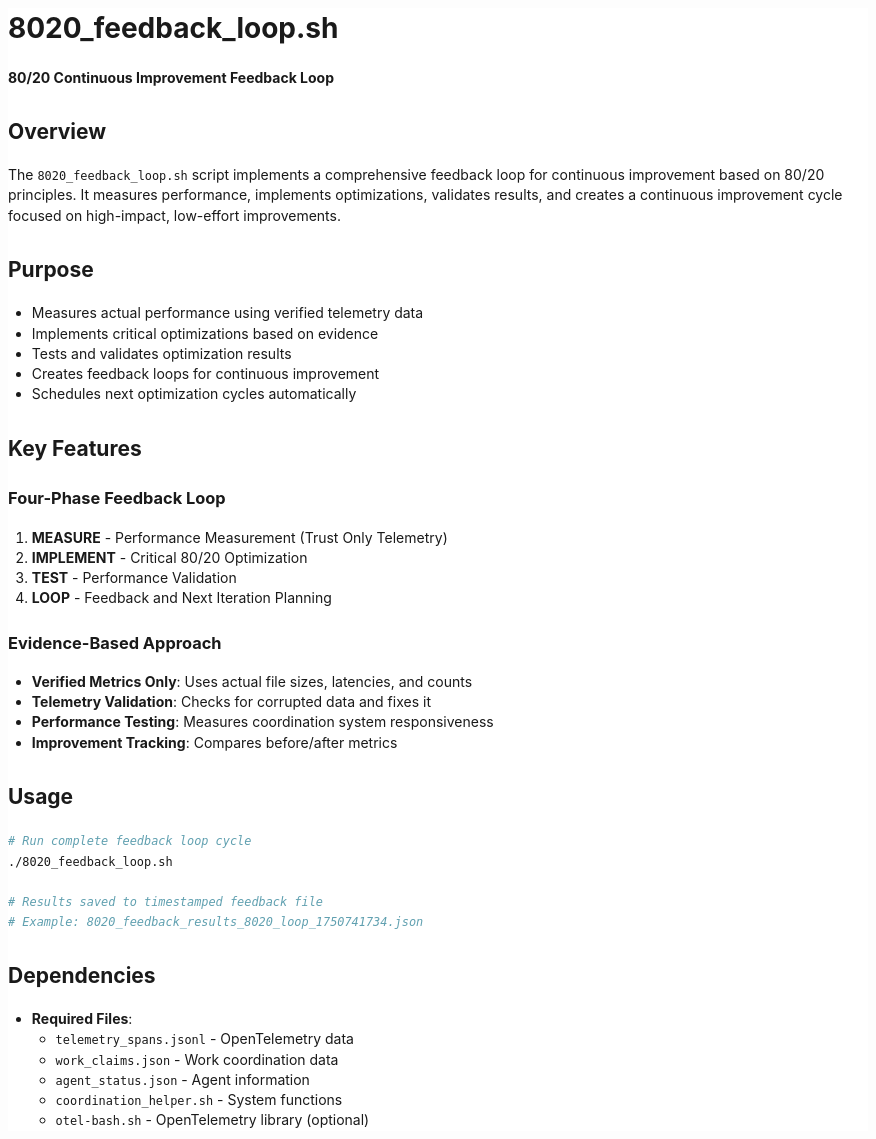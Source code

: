 # 8020_feedback_loop.sh

**80/20 Continuous Improvement Feedback Loop**

## Overview

The `8020_feedback_loop.sh` script implements a comprehensive feedback loop for continuous improvement based on 80/20 principles. It measures performance, implements optimizations, validates results, and creates a continuous improvement cycle focused on high-impact, low-effort improvements.

## Purpose

- Measures actual performance using verified telemetry data
- Implements critical optimizations based on evidence
- Tests and validates optimization results
- Creates feedback loops for continuous improvement
- Schedules next optimization cycles automatically

## Key Features

### Four-Phase Feedback Loop

1. **MEASURE** - Performance Measurement (Trust Only Telemetry)
2. **IMPLEMENT** - Critical 80/20 Optimization
3. **TEST** - Performance Validation  
4. **LOOP** - Feedback and Next Iteration Planning

### Evidence-Based Approach

- **Verified Metrics Only**: Uses actual file sizes, latencies, and counts
- **Telemetry Validation**: Checks for corrupted data and fixes it
- **Performance Testing**: Measures coordination system responsiveness
- **Improvement Tracking**: Compares before/after metrics

## Usage

```bash
# Run complete feedback loop cycle
./8020_feedback_loop.sh

# Results saved to timestamped feedback file
# Example: 8020_feedback_results_8020_loop_1750741734.json
```

## Dependencies

- **Required Files**:
  - `telemetry_spans.jsonl` - OpenTelemetry data
  - `work_claims.json` - Work coordination data
  - `agent_status.json` - Agent information
  - `coordination_helper.sh` - System functions
  - `otel-bash.sh` - OpenTelemetry library (optional)
